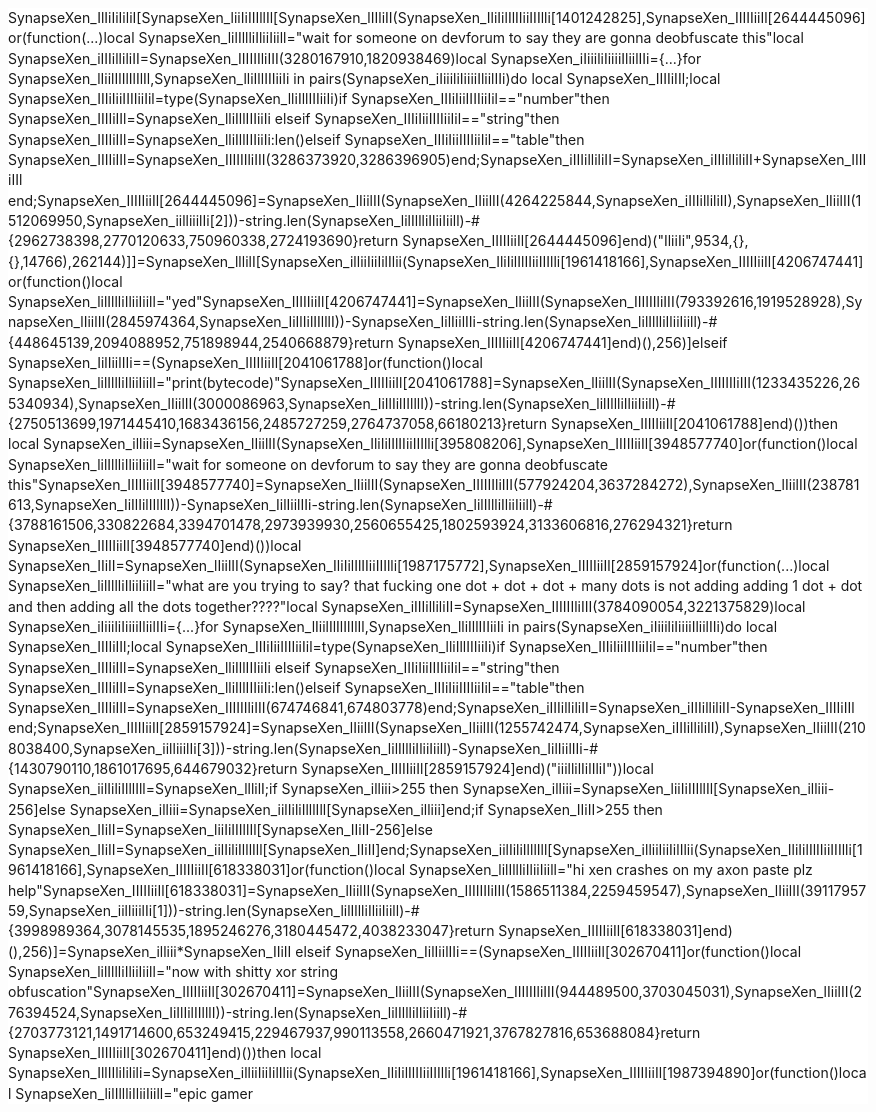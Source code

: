 SynapseXen_IlIiIiIiliI[SynapseXen_liiIiIIIllIl[SynapseXen_lIIliII(SynapseXen_IliIilIlIIiiIIIlli[1401242825],SynapseXen_IIIIIiiIl[2644445096]or(function(...)local SynapseXen_lilIllliIliiIiill="wait for someone on devforum to say they are gonna deobfuscate this"local SynapseXen_iIIIilliliII=SynapseXen_IIIIIIliIII(3280167910,1820938469)local SynapseXen_iIiiiliIiiiiIliilIIi={...}for SynapseXen_lIiilIlIlIlIlIl,SynapseXen_lliIllIIIiiIi in pairs(SynapseXen_iIiiiliIiiiiIliilIIi)do local SynapseXen_IIIIiIIl;local SynapseXen_IIIiIiiIIIIiiIil=type(SynapseXen_lliIllIIIiiIi)if SynapseXen_IIIiIiiIIIIiiIil=="number"then SynapseXen_IIIIiIIl=SynapseXen_lliIllIIIiiIi elseif SynapseXen_IIIiIiiIIIIiiIil=="string"then SynapseXen_IIIIiIIl=SynapseXen_lliIllIIIiiIi:len()elseif SynapseXen_IIIiIiiIIIIiiIil=="table"then SynapseXen_IIIIiIIl=SynapseXen_IIIIIIliIII(3286373920,3286396905)end;SynapseXen_iIIIilliliII=SynapseXen_iIIIilliliII+SynapseXen_IIIIiIIl end;SynapseXen_IIIIIiiIl[2644445096]=SynapseXen_lIiilII(SynapseXen_lIiilII(4264225844,SynapseXen_iIIIilliliII),SynapseXen_lIiilII(1512069950,SynapseXen_iilliiilIi[2]))-string.len(SynapseXen_lilIllliIliiIiill)-#{2962738398,2770120633,750960338,2724193690}return SynapseXen_IIIIIiiIl[2644445096]end)("IliiIi",9534,{},{},14766),262144)]]=SynapseXen_lllilI[SynapseXen_illiiIiiIilIlii(SynapseXen_IliIilIlIIiiIIIlli[1961418166],SynapseXen_IIIIIiiIl[4206747441]or(function()local SynapseXen_lilIllliIliiIiill="yed"SynapseXen_IIIIIiiIl[4206747441]=SynapseXen_lIiilII(SynapseXen_IIIIIIliIII(793392616,1919528928),SynapseXen_lIiilII(2845974364,SynapseXen_IiIlIilIIlllI))-SynapseXen_IilIiilIIi-string.len(SynapseXen_lilIllliIliiIiill)-#{448645139,2094088952,751898944,2540668879}return SynapseXen_IIIIIiiIl[4206747441]end)(),256)]elseif SynapseXen_IilIiilIIi==(SynapseXen_IIIIIiiIl[2041061788]or(function()local SynapseXen_lilIllliIliiIiill="print(bytecode)"SynapseXen_IIIIIiiIl[2041061788]=SynapseXen_lIiilII(SynapseXen_IIIIIIliIII(1233435226,265340934),SynapseXen_lIiilII(3000086963,SynapseXen_IiIlIilIIlllI))-string.len(SynapseXen_lilIllliIliiIiill)-#{2750513699,1971445410,1683436156,2485727259,2764737058,66180213}return SynapseXen_IIIIIiiIl[2041061788]end)())then local SynapseXen_illiii=SynapseXen_lIiilII(SynapseXen_IliIilIlIIiiIIIlli[395808206],SynapseXen_IIIIIiiIl[3948577740]or(function()local SynapseXen_lilIllliIliiIiill="wait for someone on devforum to say they are gonna deobfuscate this"SynapseXen_IIIIIiiIl[3948577740]=SynapseXen_lIiilII(SynapseXen_IIIIIIliIII(577924204,3637284272),SynapseXen_lIiilII(238781613,SynapseXen_IiIlIilIIlllI))-SynapseXen_IilIiilIIi-string.len(SynapseXen_lilIllliIliiIiill)-#{3788161506,330822684,3394701478,2973939930,2560655425,1802593924,3133606816,276294321}return SynapseXen_IIIIIiiIl[3948577740]end)())local SynapseXen_IIiII=SynapseXen_lIiilII(SynapseXen_IliIilIlIIiiIIIlli[1987175772],SynapseXen_IIIIIiiIl[2859157924]or(function(...)local SynapseXen_lilIllliIliiIiill="what are you trying to say? that fucking one dot + dot + dot + many dots is not adding adding 1 dot + dot and then adding all the dots together????"local SynapseXen_iIIIilliliII=SynapseXen_IIIIIIliIII(3784090054,3221375829)local SynapseXen_iIiiiliIiiiiIliilIIi={...}for SynapseXen_lIiilIlIlIlIlIl,SynapseXen_lliIllIIIiiIi in pairs(SynapseXen_iIiiiliIiiiiIliilIIi)do local SynapseXen_IIIIiIIl;local SynapseXen_IIIiIiiIIIIiiIil=type(SynapseXen_lliIllIIIiiIi)if SynapseXen_IIIiIiiIIIIiiIil=="number"then SynapseXen_IIIIiIIl=SynapseXen_lliIllIIIiiIi elseif SynapseXen_IIIiIiiIIIIiiIil=="string"then SynapseXen_IIIIiIIl=SynapseXen_lliIllIIIiiIi:len()elseif SynapseXen_IIIiIiiIIIIiiIil=="table"then SynapseXen_IIIIiIIl=SynapseXen_IIIIIIliIII(674746841,674803778)end;SynapseXen_iIIIilliliII=SynapseXen_iIIIilliliII-SynapseXen_IIIIiIIl end;SynapseXen_IIIIIiiIl[2859157924]=SynapseXen_lIiilII(SynapseXen_lIiilII(1255742474,SynapseXen_iIIIilliliII),SynapseXen_lIiilII(2108038400,SynapseXen_iilliiilIi[3]))-string.len(SynapseXen_lilIllliIliiIiill)-SynapseXen_IilIiilIIi-#{1430790110,1861017695,644679032}return SynapseXen_IIIIIiiIl[2859157924]end)("iiillilIilIliI"))local SynapseXen_iilIiliIlllIll=SynapseXen_lllilI;if SynapseXen_illiii>255 then SynapseXen_illiii=SynapseXen_liiIiIIIllIl[SynapseXen_illiii-256]else SynapseXen_illiii=SynapseXen_iilIiliIlllIll[SynapseXen_illiii]end;if SynapseXen_IIiII>255 then SynapseXen_IIiII=SynapseXen_liiIiIIIllIl[SynapseXen_IIiII-256]else SynapseXen_IIiII=SynapseXen_iilIiliIlllIll[SynapseXen_IIiII]end;SynapseXen_iilIiliIlllIll[SynapseXen_illiiIiiIilIlii(SynapseXen_IliIilIlIIiiIIIlli[1961418166],SynapseXen_IIIIIiiIl[618338031]or(function()local SynapseXen_lilIllliIliiIiill="hi xen crashes on my axon paste plz help"SynapseXen_IIIIIiiIl[618338031]=SynapseXen_lIiilII(SynapseXen_IIIIIIliIII(1586511384,2259459547),SynapseXen_lIiilII(3911795759,SynapseXen_iilliiilIi[1]))-string.len(SynapseXen_lilIllliIliiIiill)-#{3998989364,3078145535,1895246276,3180445472,4038233047}return SynapseXen_IIIIIiiIl[618338031]end)(),256)]=SynapseXen_illiii*SynapseXen_IIiII elseif SynapseXen_IilIiilIIi==(SynapseXen_IIIIIiiIl[302670411]or(function()local SynapseXen_lilIllliIliiIiill="now with shitty xor string obfuscation"SynapseXen_IIIIIiiIl[302670411]=SynapseXen_lIiilII(SynapseXen_IIIIIIliIII(944489500,3703045031),SynapseXen_lIiilII(276394524,SynapseXen_IiIlIilIIlllI))-string.len(SynapseXen_lilIllliIliiIiill)-#{2703773121,1491714600,653249415,229467937,990113558,2660471921,3767827816,653688084}return SynapseXen_IIIIIiiIl[302670411]end)())then local SynapseXen_IllIIlililili=SynapseXen_illiiIiiIilIlii(SynapseXen_IliIilIlIIiiIIIlli[1961418166],SynapseXen_IIIIIiiIl[1987394890]or(function()local SynapseXen_lilIllliIliiIiill="epic gamer